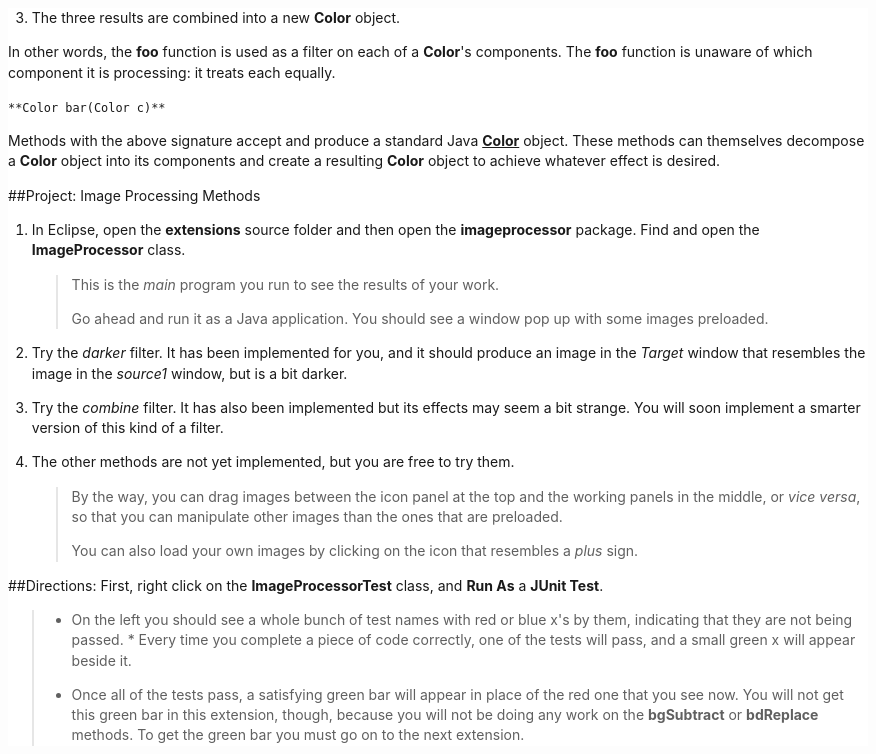3. The three results are combined into a new **Color** object.

In other words, the **foo** function is used as a filter on each
of a **Color**'s components.  The **foo** function is unaware
of which component it is processing:  it treats each equally.

`**Color bar(Color c)**`

Methods with the above signature accept and produce a standard Java
**[Color](https://docs.oracle.com/javase/7/docs/api/java/awt/Color.html)** object.  These methods can themselves decompose a **Color**
object into its components and create a resulting **Color** object
to achieve whatever effect is desired.
 
##Project: Image Processing Methods

1. In Eclipse, open the **extensions** source folder and
then open the **imageprocessor** package. Find and open the
**ImageProcessor** class.

	> This is the *main* program you run to see the results of your work.
	> 
	> Go ahead and run it as a Java application.
	> You should see a window pop up with
	> some images preloaded.

	
2. Try the *darker* filter.  It has been implemented for you, and
it should produce an image in the *Target* window that resembles
the image in the *source1* window, but is a bit darker.

3. Try the *combine* filter.  It has also been implemented but
its effects may seem a bit strange.  You will soon implement a smarter version
of this kind of a filter.

4. The other methods are not yet implemented, but you are free to try
them.

	> By the way, you can drag images between the icon panel at the top and the working
	> panels in the middle, or *vice versa*, so that you can manipulate
	> other images than the ones that are preloaded.<p>
	> You can also load your own images by clicking on the icon that resembles
	> a *plus* sign.

##Directions:
First, right click on the **ImageProcessorTest** class, and **Run As** a **JUnit Test**.

> * On the left you should see a whole bunch of 
> test names with red or blue x's by them, indicating that they are not being passed. * Every time you complete a piece of code correctly, one of the tests will pass, 
> and a small green x will appear beside it. 
>
> * Once all of the tests pass, a satisfying green bar will appear in place of the red one that you see now. You will 
> not get this green bar in this extension, though, because you will not be doing any work on the **bgSubtract** or **bdReplace** methods. 
> To get the green bar you must go on to the next extension.
